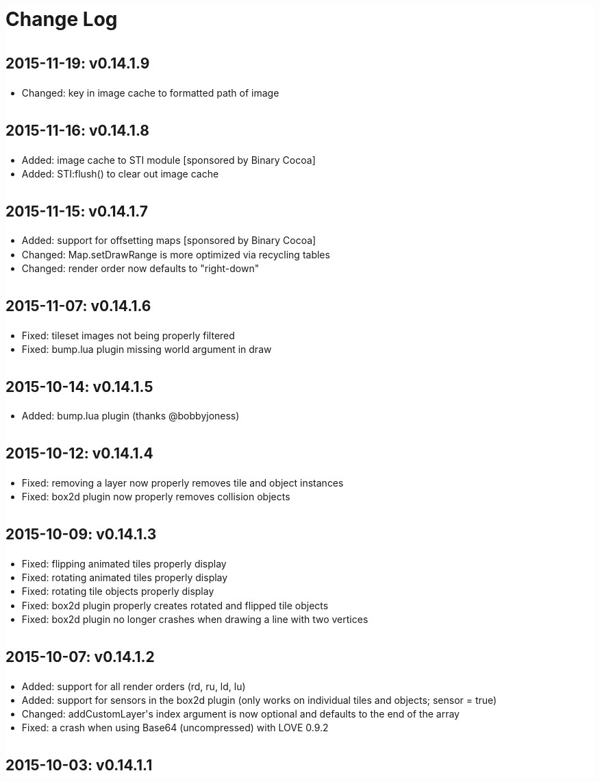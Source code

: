 # Change Log

## 2015-11-19: v0.14.1.9

* Changed: key in image cache to formatted path of image

## 2015-11-16: v0.14.1.8

* Added: image cache to STI module [sponsored by Binary Cocoa]
* Added: STI:flush() to clear out image cache

## 2015-11-15: v0.14.1.7

* Added: support for offsetting maps [sponsored by Binary Cocoa]
* Changed: Map.setDrawRange is more optimized via recycling tables
* Changed: render order now defaults to "right-down"

## 2015-11-07: v0.14.1.6

* Fixed: tileset images not being properly filtered
* Fixed: bump.lua plugin missing world argument in draw

## 2015-10-14: v0.14.1.5

* Added: bump.lua plugin (thanks @bobbyjoness)

## 2015-10-12: v0.14.1.4

* Fixed: removing a layer now properly removes tile and object instances
* Fixed: box2d plugin now properly removes collision objects

## 2015-10-09: v0.14.1.3

* Fixed: flipping animated tiles properly display
* Fixed: rotating animated tiles properly display
* Fixed: rotating tile objects properly display
* Fixed: box2d plugin properly creates rotated and flipped tile objects
* Fixed: box2d plugin no longer crashes when drawing a line with two vertices

## 2015-10-07: v0.14.1.2

* Added: support for all render orders (rd, ru, ld, lu)
* Added: support for sensors in the box2d plugin (only works on individual tiles and objects; sensor = true)
* Changed: addCustomLayer's index argument is now optional and defaults to the end of the array
* Fixed: a crash when using Base64 (uncompressed) with LOVE 0.9.2

## 2015-10-03: v0.14.1.1
